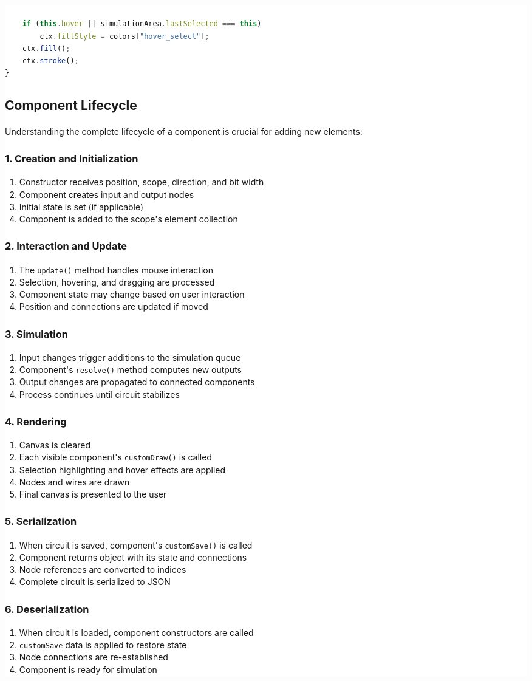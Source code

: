 ```javascript

    if (this.hover || simulationArea.lastSelected === this)
        ctx.fillStyle = colors["hover_select"];
    ctx.fill();
    ctx.stroke();
}
```

## Component Lifecycle

Understanding the complete lifecycle of a component is crucial for adding new elements:

### 1. Creation and Initialization

1. Constructor receives position, scope, direction, and bit width
2. Component creates input and output nodes
3. Initial state is set (if applicable)
4. Component is added to the scope's element collection

### 2. Interaction and Update

1. The `update()` method handles mouse interaction
2. Selection, hovering, and dragging are processed
3. Component state may change based on user interaction
4. Position and connections are updated if moved

### 3. Simulation

1. Input changes trigger additions to the simulation queue
2. Component's `resolve()` method computes new outputs
3. Output changes are propagated to connected components
4. Process continues until circuit stabilizes

### 4. Rendering

1. Canvas is cleared
2. Each visible component's `customDraw()` is called
3. Selection highlighting and hover effects are applied
4. Nodes and wires are drawn
5. Final canvas is presented to the user

### 5. Serialization

1. When circuit is saved, component's `customSave()` is called
2. Component returns object with its state and connections
3. Node references are converted to indices
4. Complete circuit is serialized to JSON

### 6. Deserialization

1. When circuit is loaded, component constructors are called
2. `customSave` data is applied to restore state
3. Node connections are re-established
4. Component is ready for simulation
